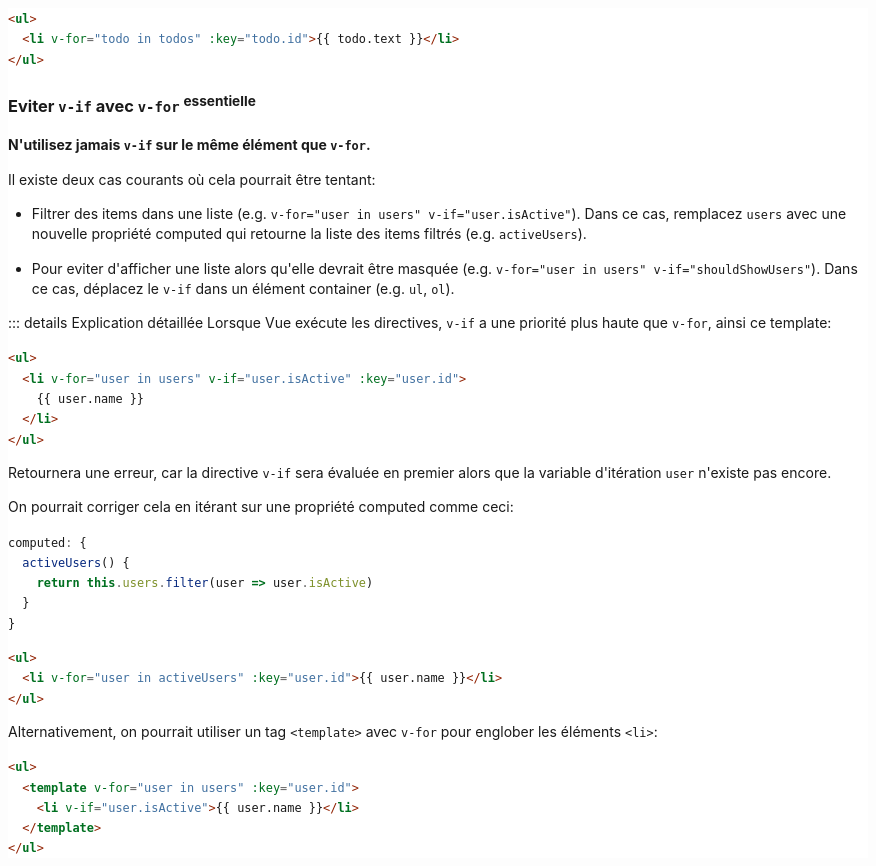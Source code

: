 ```html
<ul>
  <li v-for="todo in todos" :key="todo.id">{{ todo.text }}</li>
</ul>
```

</div>

### Eviter `v-if` avec `v-for` <sup data-p="a">essentielle</sup>

**N'utilisez jamais `v-if` sur le même élément que `v-for`.**

Il existe deux cas courants où cela pourrait être tentant:

- Filtrer des items dans une liste (e.g. `v-for="user in users" v-if="user.isActive"`). Dans ce cas, remplacez `users` avec une nouvelle propriété computed qui retourne la liste des items filtrés (e.g. `activeUsers`).

- Pour eviter d'afficher une liste alors qu'elle devrait être masquée (e.g. `v-for="user in users" v-if="shouldShowUsers"`). Dans ce cas, déplacez le `v-if` dans un élément container (e.g. `ul`, `ol`).

::: details Explication détaillée
Lorsque Vue exécute les directives, `v-if` a une priorité plus haute que `v-for`, ainsi ce template:

```html
<ul>
  <li v-for="user in users" v-if="user.isActive" :key="user.id">
    {{ user.name }}
  </li>
</ul>
```

Retournera une erreur, car la directive `v-if` sera évaluée en premier alors que la variable d'itération `user` n'existe pas encore.

On pourrait corriger cela en itérant sur une propriété computed comme ceci:

```js
computed: {
  activeUsers() {
    return this.users.filter(user => user.isActive)
  }
}
```

```html
<ul>
  <li v-for="user in activeUsers" :key="user.id">{{ user.name }}</li>
</ul>
```

Alternativement, on pourrait utiliser un tag `<template>` avec `v-for` pour englober les éléments `<li>`:

```html
<ul>
  <template v-for="user in users" :key="user.id">
    <li v-if="user.isActive">{{ user.name }}</li>
  </template>
</ul>
```
